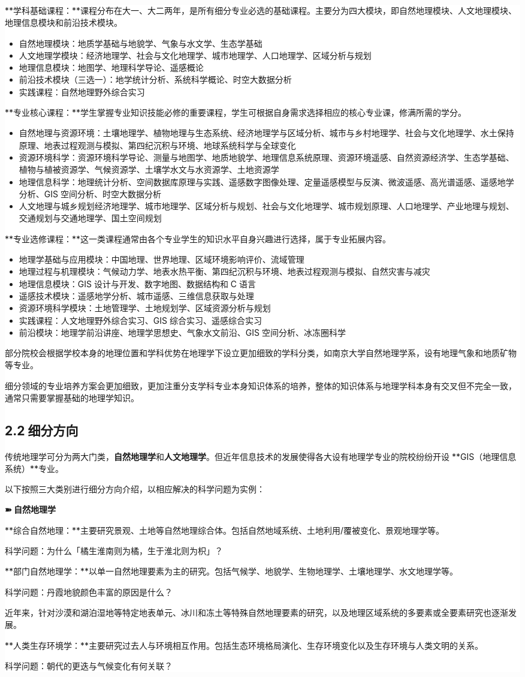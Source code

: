 **学科基础课程：**课程分布在大一、大二两年，是所有细分专业必选的基础课程。主要分为四大模块，即自然地理模块、人文地理模块、地理信息模块和前沿技术模块。


* 自然地理模块：地质学基础与地貌学、气象与水文学、生态学基础
* 人文地理学模块：经济地理学、社会与文化地理学、城市地理学、人口地理学、区域分析与规划
* 地理信息模块：地图学、地理科学导论、遥感概论
* 前沿技术模块（三选一）：地学统计分析、系统科学概论、时空大数据分析
* 实践课程：自然地理野外综合实习

**专业核心课程：**学生掌握专业知识技能必修的重要课程，学生可根据自身需求选择相应的核心专业课，修满所需的学分。


* 自然地理与资源环境：土壤地理学、植物地理与生态系统、经济地理学与区域分析、城市与乡村地理学、社会与文化地理学、水土保持原理、地表过程观测与模拟、第四纪沉积与环境、地球系统科学与全球变化
* 资源环境科学：资源环境科学导论、测量与地图学、地质地貌学、地理信息系统原理、资源环境遥感、自然资源经济学、生态学基础、植物与植被资源学、气候资源学、土壤学水文与水资源学、土地资源学
* 地理信息科学：地理统计分析、空间数据库原理与实践、遥感数字图像处理、定量遥感模型与反演、微波遥感、高光谱遥感、遥感地学分析、GIS 空间分析、时空大数据分析
* 人文地理与城乡规划经济地理学、城市地理学、区域分析与规划、社会与文化地理学、城市规划原理、人口地理学、产业地理与规划、交通规划与交通地理学、国土空间规划

**专业选修课程：**这一类课程通常由各个专业学生的知识水平自身兴趣进行选择，属于专业拓展内容。


* 地理学基础与应用模块：中国地理、世界地理、区域环境影响评价、流域管理
* 地理过程与机理模块：气候动力学、地表水热平衡、第四纪沉积与环境、地表过程观测与模拟、自然灾害与减灾
* 地理信息模块：GIS 设计与开发、数字地图、数据结构和 C 语言
* 遥感技术模块：遥感地学分析、城市遥感、三维信息获取与处理
* 资源环境科学模块：土地管理学、土地规划学、区域资源分析与规划
* 实践课程：人文地理野外综合实习、GIS 综合实习、遥感综合实习
* 前沿模块：地理学前沿讲座、地理学思想史、气象水文前沿、GIS 空间分析、冰冻圈科学

部分院校会根据学校本身的地理位置和学科优势在地理学下设立更加细致的学科分类，如南京大学自然地理学系，设有地理气象和地质矿物等专业。


细分领域的专业培养方案会更加细致，更加注重分支学科专业本身知识体系的培养，整体的知识体系与地理学科本身有交叉但不完全一致，通常只需要掌握基础的地理学知识。


2.2 细分方向
--------


传统地理学可分为两大门类，**自然地理学**和**人文地理学**。但近年信息技术的发展使得各大设有地理学专业的院校纷纷开设 **GIS（地理信息系统）**专业。


以下按照三大类别进行细分方向介绍，以相应解决的科学问题为实例：


**➽ 自然地理学**


**综合自然地理：**主要研究景观、土地等自然地理综合体。包括自然地域系统、土地利用/覆被变化、景观地理学等。


科学问题：为什么「橘生淮南则为橘，生于淮北则为枳」？


**部门自然地理学：**以单一自然地理要素为主的研究。包括气候学、地貌学、生物地理学、土壤地理学、水文地理学等。


科学问题：丹霞地貌颜色丰富的原因是什么？


近年来，针对沙漠和湖泊湿地等特定地表单元、冰川和冻土等特殊自然地理要素的研究，以及地理区域系统的多要素或全要素研究也逐渐发展。


**人类生存环境学：**主要研究过去人与环境相互作用。包括生态环境格局演化、生存环境变化以及生存环境与人类文明的关系。


科学问题：朝代的更迭与气候变化有何关联？
